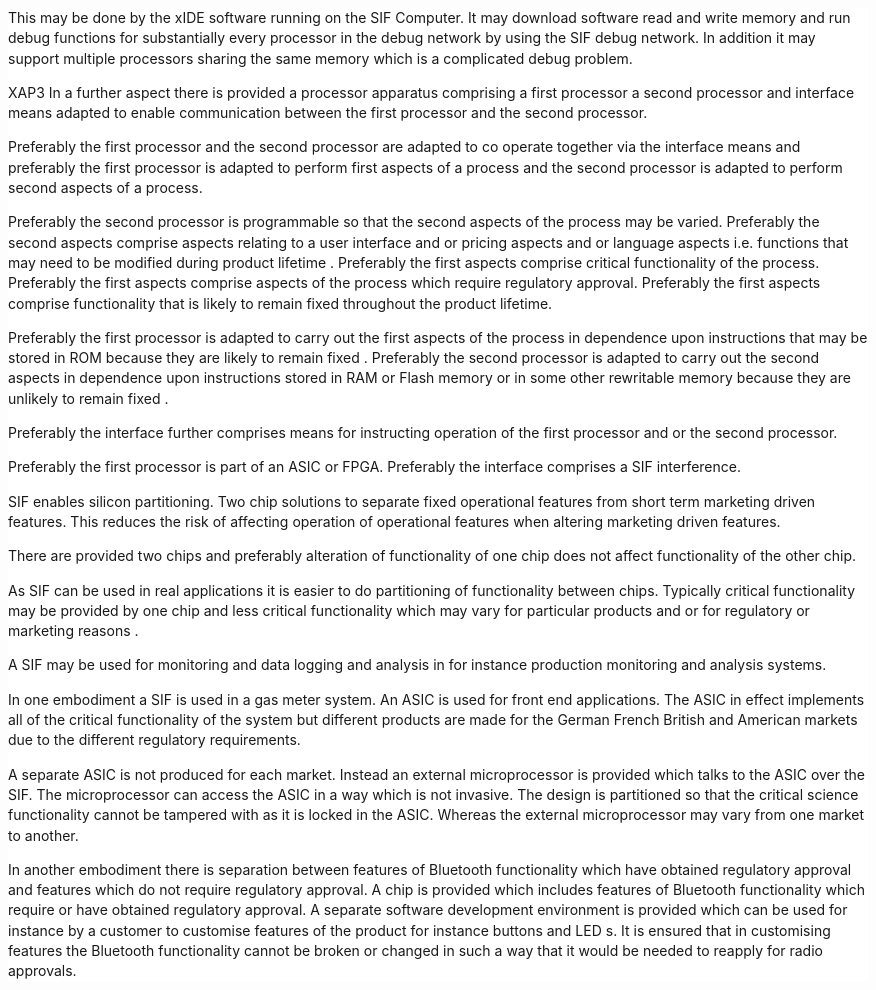 This may be done by the xIDE software running on the SIF Computer. It may download software read and write memory and run debug functions for substantially every processor in the debug network by using the SIF debug network. In addition it may support multiple processors sharing the same memory which is a complicated debug problem.

XAP3 In a further aspect there is provided a processor apparatus comprising a first processor a second processor and interface means adapted to enable communication between the first processor and the second processor.

Preferably the first processor and the second processor are adapted to co operate together via the interface means and preferably the first processor is adapted to perform first aspects of a process and the second processor is adapted to perform second aspects of a process.

Preferably the second processor is programmable so that the second aspects of the process may be varied. Preferably the second aspects comprise aspects relating to a user interface and or pricing aspects and or language aspects i.e. functions that may need to be modified during product lifetime . Preferably the first aspects comprise critical functionality of the process. Preferably the first aspects comprise aspects of the process which require regulatory approval. Preferably the first aspects comprise functionality that is likely to remain fixed throughout the product lifetime.

Preferably the first processor is adapted to carry out the first aspects of the process in dependence upon instructions that may be stored in ROM because they are likely to remain fixed . Preferably the second processor is adapted to carry out the second aspects in dependence upon instructions stored in RAM or Flash memory or in some other rewritable memory because they are unlikely to remain fixed .

Preferably the interface further comprises means for instructing operation of the first processor and or the second processor.

Preferably the first processor is part of an ASIC or FPGA. Preferably the interface comprises a SIF interference.

SIF enables silicon partitioning. Two chip solutions to separate fixed operational features from short term marketing driven features. This reduces the risk of affecting operation of operational features when altering marketing driven features.

There are provided two chips and preferably alteration of functionality of one chip does not affect functionality of the other chip.

As SIF can be used in real applications it is easier to do partitioning of functionality between chips. Typically critical functionality may be provided by one chip and less critical functionality which may vary for particular products and or for regulatory or marketing reasons .

A SIF may be used for monitoring and data logging and analysis in for instance production monitoring and analysis systems.

In one embodiment a SIF is used in a gas meter system. An ASIC is used for front end applications. The ASIC in effect implements all of the critical functionality of the system but different products are made for the German French British and American markets due to the different regulatory requirements.

A separate ASIC is not produced for each market. Instead an external microprocessor is provided which talks to the ASIC over the SIF. The microprocessor can access the ASIC in a way which is not invasive. The design is partitioned so that the critical science functionality cannot be tampered with as it is locked in the ASIC. Whereas the external microprocessor may vary from one market to another.

In another embodiment there is separation between features of Bluetooth functionality which have obtained regulatory approval and features which do not require regulatory approval. A chip is provided which includes features of Bluetooth functionality which require or have obtained regulatory approval. A separate software development environment is provided which can be used for instance by a customer to customise features of the product for instance buttons and LED s. It is ensured that in customising features the Bluetooth functionality cannot be broken or changed in such a way that it would be needed to reapply for radio approvals.
